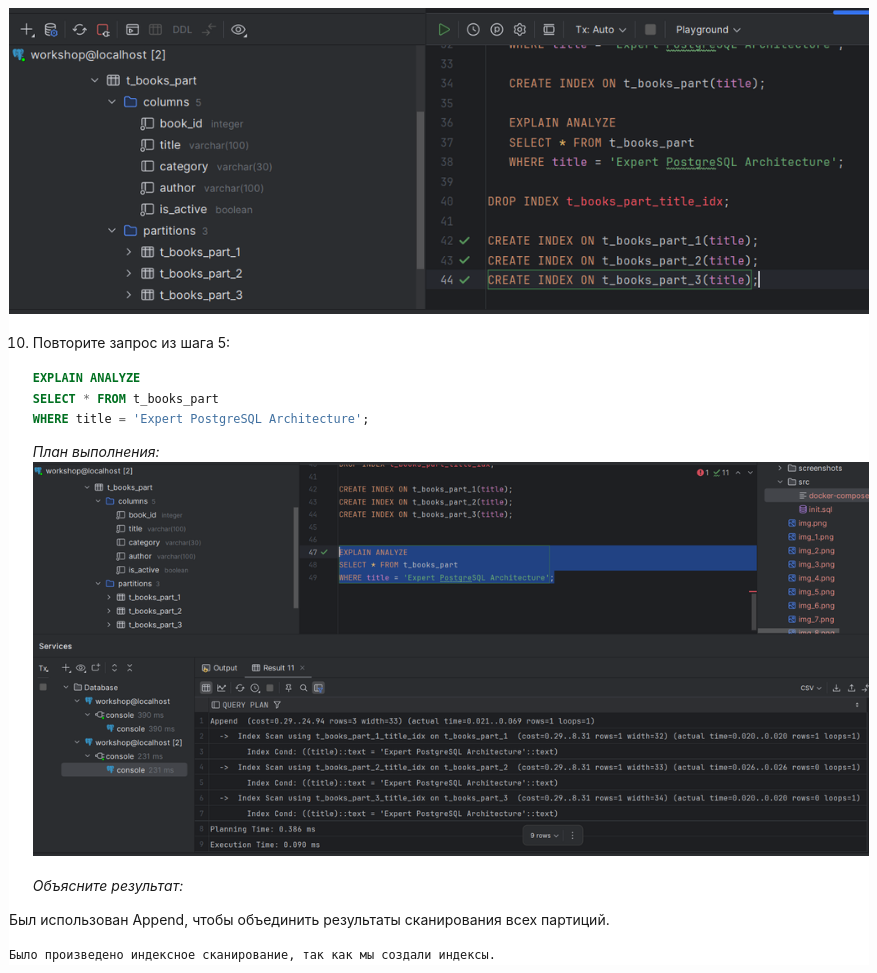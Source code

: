    ![img_8.png](screenshots/_img_8.png)

10. Повторите запрос из шага 5:
    ```sql
    EXPLAIN ANALYZE
    SELECT * FROM t_books_part 
    WHERE title = 'Expert PostgreSQL Architecture';
    ```
    
    *План выполнения:*
    ![img_9.png](screenshots/_img_9.png)
    
    *Объясните результат:*

   Был использован Append, чтобы объединить результаты сканирования всех партиций.

    Было произведено индексное сканирование, так как мы создали индексы.

